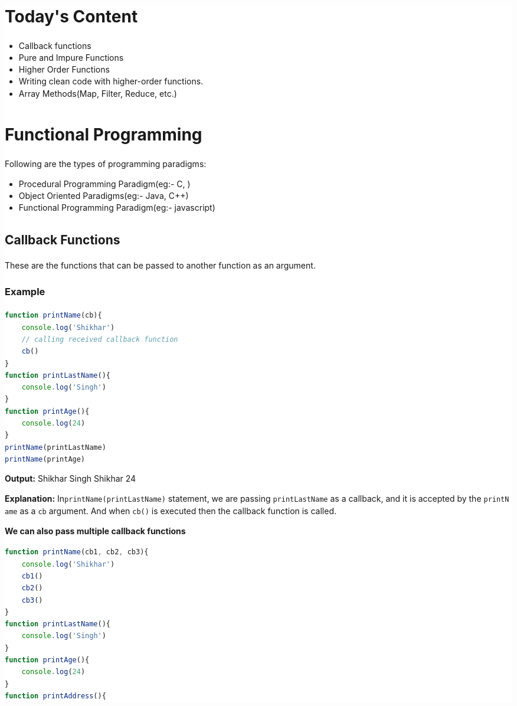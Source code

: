 


# Today's Content
- Callback functions
- Pure and Impure Functions
- Higher Order Functions
- Writing clean code with higher-order functions.
- Array Methods(Map, Filter, Reduce, etc.)



# Functional Programming
Following are the types of programming paradigms:
- Procedural Programming Paradigm(eg:- C, )
- Object Oriented Paradigms(eg:- Java, C++)
- Functional Programming Paradigm(eg:- javascript)

## Callback Functions
These are the functions that can be passed to another function as an argument. 

### Example
```javascript
function printName(cb){
    console.log('Shikhar')
    // calling received callback function
    cb()
}
function printLastName(){
    console.log('Singh')
}
function printAge(){
    console.log(24)
}
printName(printLastName) 
printName(printAge) 
```

**Output:**
Shikhar
Singh 
Shikhar
24

**Explanation:**
In`printName(printLastName)` statement, we are passing `printLastName` as a callback, and it is accepted by the `printName` as a `cb` argument. And when `cb()` is executed then the callback function is called.

**We can also pass multiple callback functions**
```javascript
function printName(cb1, cb2, cb3){
    console.log('Shikhar')
    cb1()
    cb2()
    cb3()
}
function printLastName(){
    console.log('Singh')
}
function printAge(){
    console.log(24)
}
function printAddress(){
```
